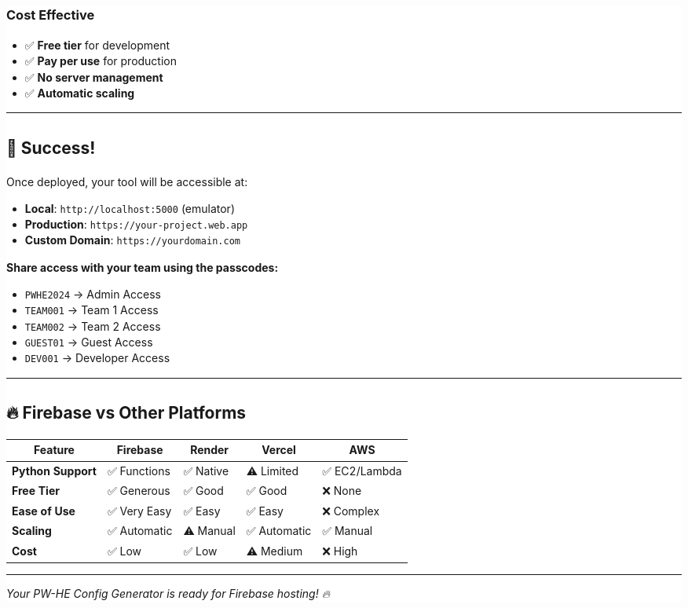 ### **Cost Effective**
- ✅ **Free tier** for development
- ✅ **Pay per use** for production
- ✅ **No server management**
- ✅ **Automatic scaling**

---

## 🎉 **Success!**

Once deployed, your tool will be accessible at:
- **Local**: `http://localhost:5000` (emulator)
- **Production**: `https://your-project.web.app`
- **Custom Domain**: `https://yourdomain.com`

**Share access with your team using the passcodes:**
- `PWHE2024` → Admin Access
- `TEAM001` → Team 1 Access
- `TEAM002` → Team 2 Access
- `GUEST01` → Guest Access
- `DEV001` → Developer Access

---

## 🔥 **Firebase vs Other Platforms**

| Feature | Firebase | Render | Vercel | AWS |
|---------|----------|--------|--------|-----|
| **Python Support** | ✅ Functions | ✅ Native | ⚠️ Limited | ✅ EC2/Lambda |
| **Free Tier** | ✅ Generous | ✅ Good | ✅ Good | ❌ None |
| **Ease of Use** | ✅ Very Easy | ✅ Easy | ✅ Easy | ❌ Complex |
| **Scaling** | ✅ Automatic | ⚠️ Manual | ✅ Automatic | ✅ Manual |
| **Cost** | ✅ Low | ✅ Low | ⚠️ Medium | ❌ High |

---

*Your PW-HE Config Generator is ready for Firebase hosting! 🔥*
